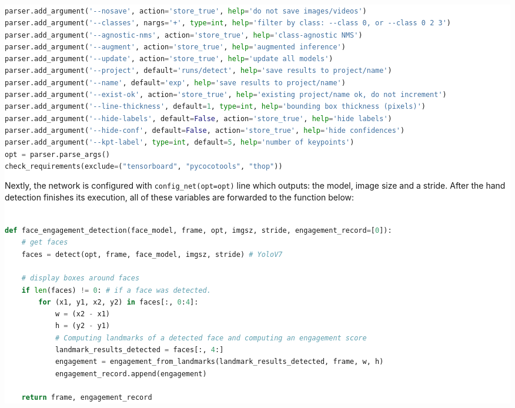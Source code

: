 ```python
parser.add_argument('--nosave', action='store_true', help='do not save images/videos')                                   
parser.add_argument('--classes', nargs='+', type=int, help='filter by class: --class 0, or --class 0 2 3')               
parser.add_argument('--agnostic-nms', action='store_true', help='class-agnostic NMS')                                   
parser.add_argument('--augment', action='store_true', help='augmented inference')                                        
parser.add_argument('--update', action='store_true', help='update all models')                                           
parser.add_argument('--project', default='runs/detect', help='save results to project/name')                             
parser.add_argument('--name', default='exp', help='save results to project/name')                                        
parser.add_argument('--exist-ok', action='store_true', help='existing project/name ok, do not increment')                
parser.add_argument('--line-thickness', default=1, type=int, help='bounding box thickness (pixels)')                     
parser.add_argument('--hide-labels', default=False, action='store_true', help='hide labels')                             
parser.add_argument('--hide-conf', default=False, action='store_true', help='hide confidences')                          
parser.add_argument('--kpt-label', type=int, default=5, help='number of keypoints')                                      
opt = parser.parse_args()                                                                                                
check_requirements(exclude=("tensorboard", "pycocotools", "thop"))

```

Nextly, the network is configured with ```config_net(opt=opt)``` line which outputs: the model, image size and a stride. After the hand detection finishes its execution, all of these variables are forwarded to the function below:


```python

def face_engagement_detection(face_model, frame, opt, imgsz, stride, engagement_record=[0]):
    # get faces
    faces = detect(opt, frame, face_model, imgsz, stride) # YoloV7

    # display boxes around faces
    if len(faces) != 0: # if a face was detected.
        for (x1, y1, x2, y2) in faces[:, 0:4]:
            w = (x2 - x1)
            h = (y2 - y1)
            # Computing landmarks of a detected face and computing an engagement score
            landmark_results_detected = faces[:, 4:]
            engagement = engagement_from_landmarks(landmark_results_detected, frame, w, h)
            engagement_record.append(engagement)
        
    return frame, engagement_record

```

